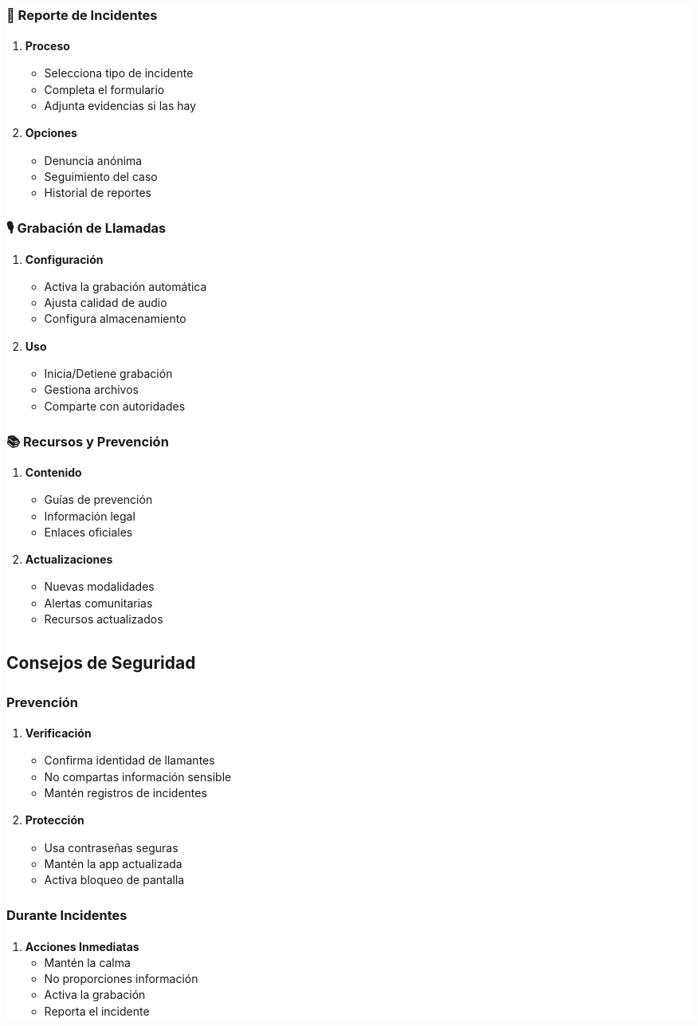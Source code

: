 ### 📝 Reporte de Incidentes

1. **Proceso**
   - Selecciona tipo de incidente
   - Completa el formulario
   - Adjunta evidencias si las hay

2. **Opciones**
   - Denuncia anónima
   - Seguimiento del caso
   - Historial de reportes

### 🎙️ Grabación de Llamadas

1. **Configuración**
   - Activa la grabación automática
   - Ajusta calidad de audio
   - Configura almacenamiento

2. **Uso**
   - Inicia/Detiene grabación
   - Gestiona archivos
   - Comparte con autoridades

### 📚 Recursos y Prevención

1. **Contenido**
   - Guías de prevención
   - Información legal
   - Enlaces oficiales

2. **Actualizaciones**
   - Nuevas modalidades
   - Alertas comunitarias
   - Recursos actualizados

## Consejos de Seguridad

### Prevención

1. **Verificación**
   - Confirma identidad de llamantes
   - No compartas información sensible
   - Mantén registros de incidentes

2. **Protección**
   - Usa contraseñas seguras
   - Mantén la app actualizada
   - Activa bloqueo de pantalla

### Durante Incidentes

1. **Acciones Inmediatas**
   - Mantén la calma
   - No proporciones información
   - Activa la grabación
   - Reporta el incidente
